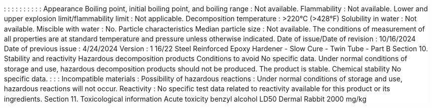 :
:
:
:
:
:
:
:
:
:
Appearance
Boiling point, initial boiling 
point, and boiling range
: Not available.
Flammability
: Not available.
Lower and upper explosion 
limit/flammability limit
: Not applicable.
Decomposition temperature
: >220°C (>428°F)
Solubility in water
: Not available.
Miscible with water
: No.
Particle characteristics
Median particle size
: Not available.
The conditions of measurement of all properties are at standard temperature and pressure unless otherwise indicated.
Date of issue/Date of revision
: 10/16/2024
Date of previous issue
: 4/24/2024
Version
: 1
16/22
Steel Reinforced Epoxy Hardener - Slow Cure - Twin Tube - Part B
Section 10. Stability and reactivity
Hazardous decomposition 
products
Conditions to avoid
No specific data.
Under normal conditions of storage and use, hazardous decomposition products should 
not be produced.
The product is stable.
Chemical stability
No specific data.
:
:
:
Incompatible materials
:
Possibility of hazardous 
reactions
: Under normal conditions of storage and use, hazardous reactions will not occur.
Reactivity
: No specific test data related to reactivity available for this product or its ingredients.
Section 11. Toxicological information
Acute toxicity
benzyl alcohol
LD50 Dermal
Rabbit
2000 mg/kg